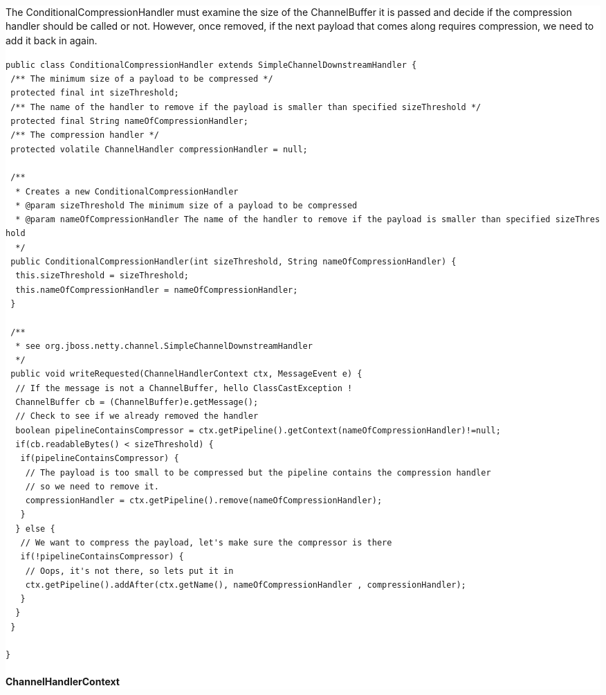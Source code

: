 The ConditionalCompressionHandler must examine the size of the ChannelBuffer it is passed and decide if the compression handler should be called or not. However, once removed, if the next payload that comes along requires compression, we need to add it back in again.

```
public class ConditionalCompressionHandler extends SimpleChannelDownstreamHandler {
 /** The minimum size of a payload to be compressed */
 protected final int sizeThreshold;
 /** The name of the handler to remove if the payload is smaller than specified sizeThreshold */
 protected final String nameOfCompressionHandler;
 /** The compression handler */
 protected volatile ChannelHandler compressionHandler = null;
  
 /**
  * Creates a new ConditionalCompressionHandler
  * @param sizeThreshold The minimum size of a payload to be compressed 
  * @param nameOfCompressionHandler The name of the handler to remove if the payload is smaller than specified sizeThreshold
  */
 public ConditionalCompressionHandler(int sizeThreshold, String nameOfCompressionHandler) {
  this.sizeThreshold = sizeThreshold;
  this.nameOfCompressionHandler = nameOfCompressionHandler;
 }
  
 /**
  * see org.jboss.netty.channel.SimpleChannelDownstreamHandler
  */
 public void writeRequested(ChannelHandlerContext ctx, MessageEvent e) {
  // If the message is not a ChannelBuffer, hello ClassCastException !
  ChannelBuffer cb = (ChannelBuffer)e.getMessage();
  // Check to see if we already removed the handler
  boolean pipelineContainsCompressor = ctx.getPipeline().getContext(nameOfCompressionHandler)!=null;
  if(cb.readableBytes() < sizeThreshold) {  
   if(pipelineContainsCompressor) {
    // The payload is too small to be compressed but the pipeline contains the compression handler
    // so we need to remove it.
    compressionHandler = ctx.getPipeline().remove(nameOfCompressionHandler);
   }
  } else {
   // We want to compress the payload, let's make sure the compressor is there
   if(!pipelineContainsCompressor) {
    // Oops, it's not there, so lets put it in
    ctx.getPipeline().addAfter(ctx.getName(), nameOfCompressionHandler , compressionHandler);
   }
  }
 }
  
}
```

####  ChannelHandlerContext
